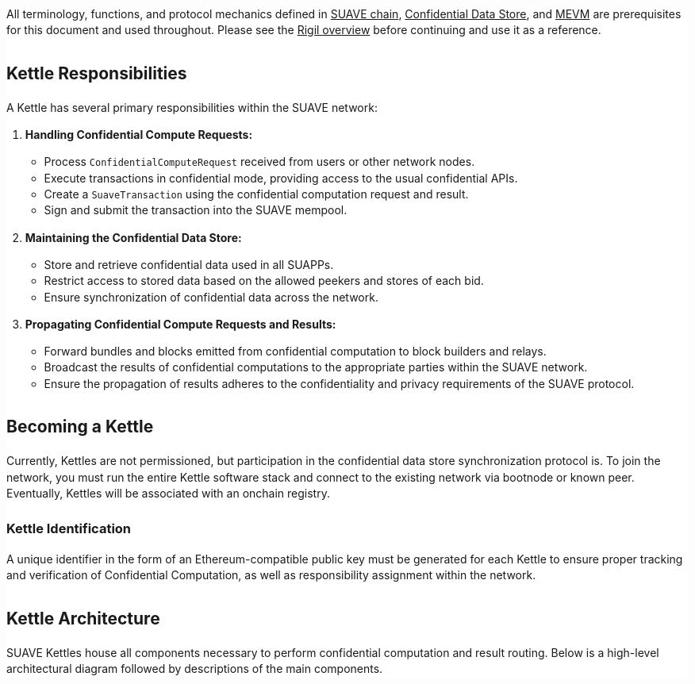 All terminology, functions, and protocol mechanics defined in [SUAVE chain](./suave-chain.md), [Confidential Data Store](./confidential-data-store.md), and [MEVM](./mevm.md) are prerequisites for this document and used throughout. Please see the [Rigil overview](../../README.md) before continuing and use it as a reference.

## Kettle Responsibilities

A Kettle has several primary responsibilities within the SUAVE network:

1. **Handling Confidential Compute Requests:**
    - Process `ConfidentialComputeRequest` received from users or other network nodes.
    - Execute transactions in confidential mode, providing access to the usual confidential APIs.
    - Create a `SuaveTransaction` using the confidential computation request and result.
    - Sign and submit the transaction into the SUAVE mempool.

2. **Maintaining the Confidential Data Store:**
    - Store and retrieve confidential data used in all SUAPPs.
    - Restrict access to stored data based on the allowed peekers and stores of each bid.
    - Ensure synchronization of confidential data across the network.

3. **Propagating Confidential Compute Requests and Results:**
	  - Forward bundles and blocks emitted from confidential computation to block builders and relays.
    - Broadcast the results of confidential computations to the appropriate parties within the SUAVE network.
    - Ensure the propagation of results adheres to the confidentiality and privacy requirements of the SUAVE protocol.

## Becoming a Kettle

Currently, Kettles are not permissioned, but participation in the confidential data store synchronization protocol is. To join the network, you must run the entire Kettle software stack and connect to the existing network via bootnode or known peer. Eventually, Kettles will be associated with an onchain registry.

### Kettle Identification

A unique identifier in the form of an Ethereum-compatible public key must be generated for each Kettle to ensure proper tracking and verification of Confidential Computation, as well as responsibility assignment within the network.

## Kettle Architecture

SUAVE Kettles house all components necessary to perform confidential computation and result routing. Below is a high-level architectural diagram followed by descriptions of the main components.
